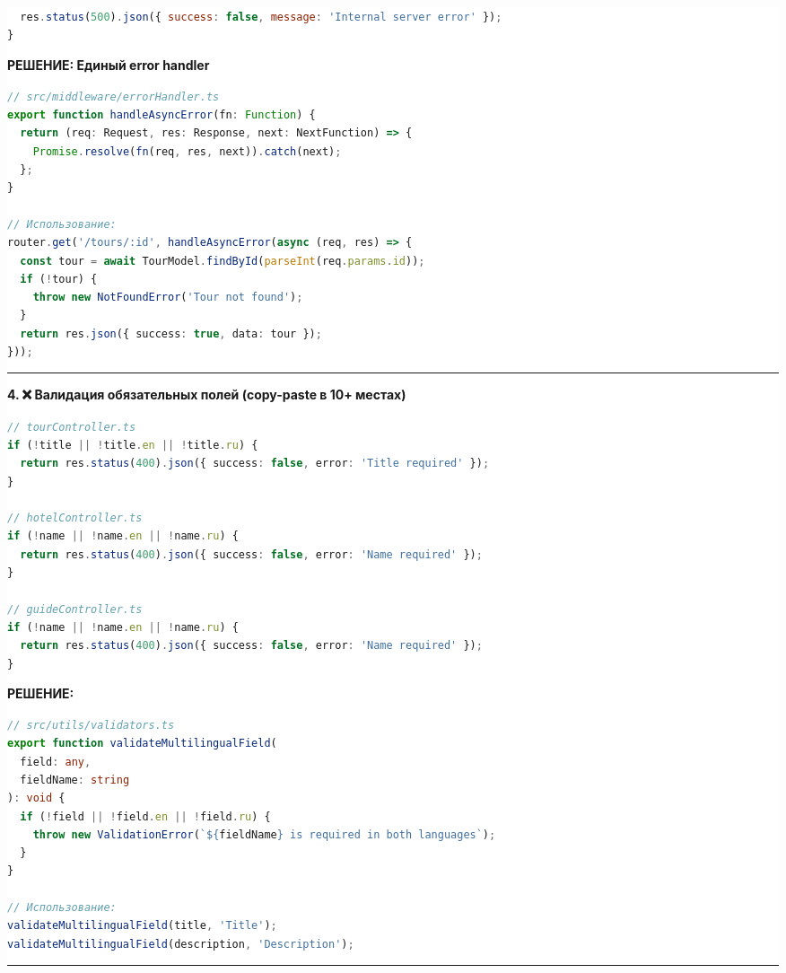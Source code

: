 ```javascript
  res.status(500).json({ success: false, message: 'Internal server error' });
}
```

**РЕШЕНИЕ: Единый error handler**
```typescript
// src/middleware/errorHandler.ts
export function handleAsyncError(fn: Function) {
  return (req: Request, res: Response, next: NextFunction) => {
    Promise.resolve(fn(req, res, next)).catch(next);
  };
}

// Использование:
router.get('/tours/:id', handleAsyncError(async (req, res) => {
  const tour = await TourModel.findById(parseInt(req.params.id));
  if (!tour) {
    throw new NotFoundError('Tour not found');
  }
  return res.json({ success: true, data: tour });
}));
```

---

**4. ❌ Валидация обязательных полей (copy-paste в 10+ местах)**
```typescript
// tourController.ts
if (!title || !title.en || !title.ru) {
  return res.status(400).json({ success: false, error: 'Title required' });
}

// hotelController.ts
if (!name || !name.en || !name.ru) {
  return res.status(400).json({ success: false, error: 'Name required' });
}

// guideController.ts
if (!name || !name.en || !name.ru) {
  return res.status(400).json({ success: false, error: 'Name required' });
}
```

**РЕШЕНИЕ:**
```typescript
// src/utils/validators.ts
export function validateMultilingualField(
  field: any, 
  fieldName: string
): void {
  if (!field || !field.en || !field.ru) {
    throw new ValidationError(`${fieldName} is required in both languages`);
  }
}

// Использование:
validateMultilingualField(title, 'Title');
validateMultilingualField(description, 'Description');
```

---